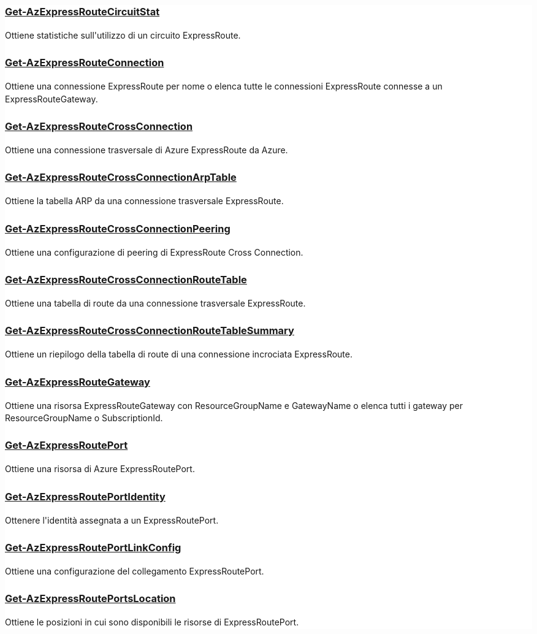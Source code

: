 ### [Get-AzExpressRouteCircuitStat](Get-AzExpressRouteCircuitStat.md)
Ottiene statistiche sull'utilizzo di un circuito ExpressRoute.

### [Get-AzExpressRouteConnection](Get-AzExpressRouteConnection.md)
Ottiene una connessione ExpressRoute per nome o elenca tutte le connessioni ExpressRoute connesse a un ExpressRouteGateway.

### [Get-AzExpressRouteCrossConnection](Get-AzExpressRouteCrossConnection.md)
Ottiene una connessione trasversale di Azure ExpressRoute da Azure.

### [Get-AzExpressRouteCrossConnectionArpTable](Get-AzExpressRouteCrossConnectionArpTable.md)
Ottiene la tabella ARP da una connessione trasversale ExpressRoute.

### [Get-AzExpressRouteCrossConnectionPeering](Get-AzExpressRouteCrossConnectionPeering.md)
Ottiene una configurazione di peering di ExpressRoute Cross Connection.

### [Get-AzExpressRouteCrossConnectionRouteTable](Get-AzExpressRouteCrossConnectionRouteTable.md)
Ottiene una tabella di route da una connessione trasversale ExpressRoute.

### [Get-AzExpressRouteCrossConnectionRouteTableSummary](Get-AzExpressRouteCrossConnectionRouteTableSummary.md)
Ottiene un riepilogo della tabella di route di una connessione incrociata ExpressRoute.

### [Get-AzExpressRouteGateway](Get-AzExpressRouteGateway.md)
Ottiene una risorsa ExpressRouteGateway con ResourceGroupName e GatewayName o elenca tutti i gateway per ResourceGroupName o SubscriptionId.

### [Get-AzExpressRoutePort](Get-AzExpressRoutePort.md)
Ottiene una risorsa di Azure ExpressRoutePort.

### [Get-AzExpressRoutePortIdentity](Get-AzExpressRoutePortIdentity.md)
Ottenere l'identità assegnata a un ExpressRoutePort.

### [Get-AzExpressRoutePortLinkConfig](Get-AzExpressRoutePortLinkConfig.md)
Ottiene una configurazione del collegamento ExpressRoutePort.

### [Get-AzExpressRoutePortsLocation](Get-AzExpressRoutePortsLocation.md)
Ottiene le posizioni in cui sono disponibili le risorse di ExpressRoutePort.

